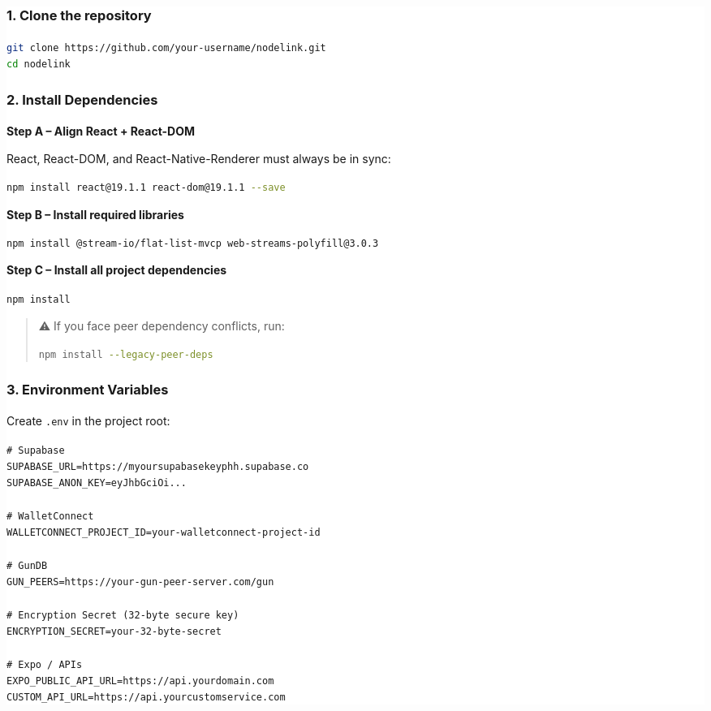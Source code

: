 ### 1. Clone the repository

```sh
git clone https://github.com/your-username/nodelink.git
cd nodelink
```

### 2. Install Dependencies

**Step A – Align React + React-DOM**

React, React-DOM, and React-Native-Renderer must always be in sync:

```sh
npm install react@19.1.1 react-dom@19.1.1 --save
```

**Step B – Install required libraries**

```sh
npm install @stream-io/flat-list-mvcp web-streams-polyfill@3.0.3
```

**Step C – Install all project dependencies**

```sh
npm install
```

> ⚠️ If you face peer dependency conflicts, run:
> 
> ```sh
> npm install --legacy-peer-deps
> ```

### 3. Environment Variables

Create `.env` in the project root:

```
# Supabase
SUPABASE_URL=https://myoursupabasekeyphh.supabase.co
SUPABASE_ANON_KEY=eyJhbGciOi...

# WalletConnect
WALLETCONNECT_PROJECT_ID=your-walletconnect-project-id

# GunDB
GUN_PEERS=https://your-gun-peer-server.com/gun

# Encryption Secret (32-byte secure key)
ENCRYPTION_SECRET=your-32-byte-secret

# Expo / APIs
EXPO_PUBLIC_API_URL=https://api.yourdomain.com
CUSTOM_API_URL=https://api.yourcustomservice.com
```
